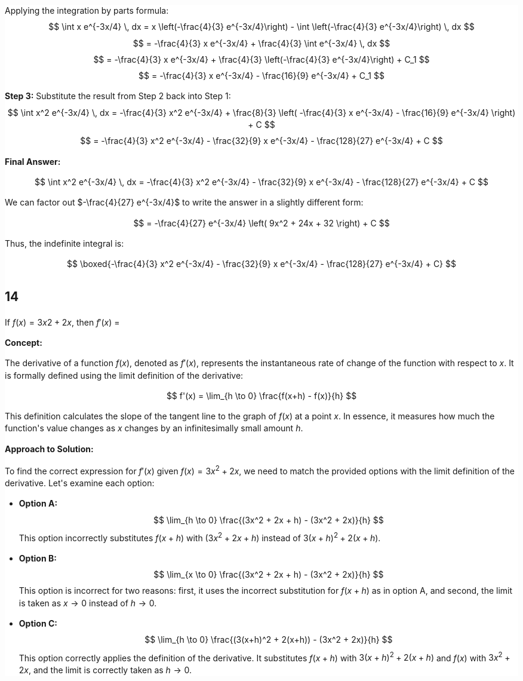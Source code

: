 Applying the integration by parts formula:
$$ \int x e^{-3x/4} \, dx = x \left(-\frac{4}{3} e^{-3x/4}\right) - \int \left(-\frac{4}{3} e^{-3x/4}\right) \, dx $$
$$ = -\frac{4}{3} x e^{-3x/4} + \frac{4}{3} \int e^{-3x/4} \, dx $$
$$ = -\frac{4}{3} x e^{-3x/4} + \frac{4}{3} \left(-\frac{4}{3} e^{-3x/4}\right) + C_1 $$
$$ = -\frac{4}{3} x e^{-3x/4} - \frac{16}{9} e^{-3x/4} + C_1 $$

**Step 3:**
Substitute the result from Step 2 back into Step 1:
$$ \int x^2 e^{-3x/4} \, dx = -\frac{4}{3} x^2 e^{-3x/4} + \frac{8}{3} \left( -\frac{4}{3} x e^{-3x/4} - \frac{16}{9} e^{-3x/4} \right) + C $$
$$ = -\frac{4}{3} x^2 e^{-3x/4} - \frac{32}{9} x e^{-3x/4} - \frac{128}{27} e^{-3x/4} + C $$

**Final Answer:**

$$ \int x^2 e^{-3x/4} \, dx = -\frac{4}{3} x^2 e^{-3x/4} - \frac{32}{9} x e^{-3x/4} - \frac{128}{27} e^{-3x/4} + C $$

We can factor out $-\frac{4}{27} e^{-3x/4}$ to write the answer in a slightly different form:

$$ = -\frac{4}{27} e^{-3x/4} \left( 9x^2 + 24x + 32 \right) + C $$

Thus, the indefinite integral is:

$$ \boxed{-\frac{4}{3} x^2 e^{-3x/4} - \frac{32}{9} x e^{-3x/4} - \frac{128}{27} e^{-3x/4} + C} $$


14
---

If $f(x) = 3x2 + 2x$, then $f'(x)$ =

**Concept:**

The derivative of a function $f(x)$, denoted as $f'(x)$, represents the instantaneous rate of change of the function with respect to $x$.  It is formally defined using the limit definition of the derivative:

$$ f'(x) = \lim_{h \to 0} \frac{f(x+h) - f(x)}{h} $$

This definition calculates the slope of the tangent line to the graph of $f(x)$ at a point $x$.  In essence, it measures how much the function's value changes as $x$ changes by an infinitesimally small amount $h$.

**Approach to Solution:**

To find the correct expression for $f'(x)$ given $f(x) = 3x^2 + 2x$, we need to match the provided options with the limit definition of the derivative.  Let's examine each option:

*   **Option A:**
    $$ \lim_{h \to 0} \frac{(3x^2 + 2x + h) - (3x^2 + 2x)}{h} $$
    This option incorrectly substitutes $f(x+h)$ with $(3x^2 + 2x + h)$ instead of $3(x+h)^2 + 2(x+h)$.

*   **Option B:**
    $$ \lim_{x \to 0} \frac{(3x^2 + 2x + h) - (3x^2 + 2x)}{h} $$
    This option is incorrect for two reasons: first, it uses the incorrect substitution for $f(x+h)$ as in option A, and second, the limit is taken as $x \to 0$ instead of $h \to 0$.

*   **Option C:**
    $$ \lim_{h \to 0} \frac{(3(x+h)^2 + 2(x+h)) - (3x^2 + 2x)}{h} $$
    This option correctly applies the definition of the derivative. It substitutes $f(x+h)$ with $3(x+h)^2 + 2(x+h)$ and $f(x)$ with $3x^2 + 2x$, and the limit is correctly taken as $h \to 0$.
